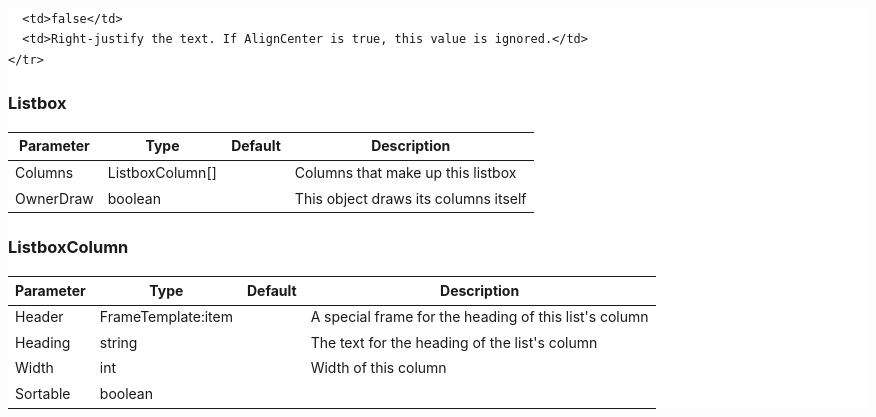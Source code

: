       <td>false</td>
      <td>Right-justify the text. If AlignCenter is true, this value is ignored.</td>
    </tr>
  </tbody>
</table>

<h3>Listbox</h3>
<table>
  <thead>
    <tr>
      <th>Parameter</th>
      <th>Type</th>
      <th>Default</th>
      <th>Description</th>
    </tr>
  </thead>
  <tbody>
    <tr>
      <td>Columns</td>
      <td>ListboxColumn[]</td>
      <td></td>
      <td>Columns that make up this listbox</td>
    </tr>
    <tr>
      <td>OwnerDraw</td>
      <td>boolean</td>
      <td></td>
      <td>This object draws its columns itself</td>
    </tr>
  </tbody>
</table>

<h3>ListboxColumn</h3>
<table>
  <thead>
    <tr>
      <th>Parameter</th>
      <th>Type</th>
      <th>Default</th>
      <th>Description</th>
    </tr>
  </thead>
  <tbody>
    <tr>
      <td>Header</td>
      <td>FrameTemplate:item</td>
      <td></td>
      <td>A special frame for the heading of this list's column</td>
    </tr>
    <tr>
      <td>Heading</td>
      <td>string</td>
      <td></td>
      <td>The text for the heading of the list's column</td>
    </tr>
    <tr>
      <td>Width</td>
      <td>int</td>
      <td></td>
      <td>Width of this column</td>
    </tr>
    <tr>
      <td>Sortable</td>
      <td>boolean</td>